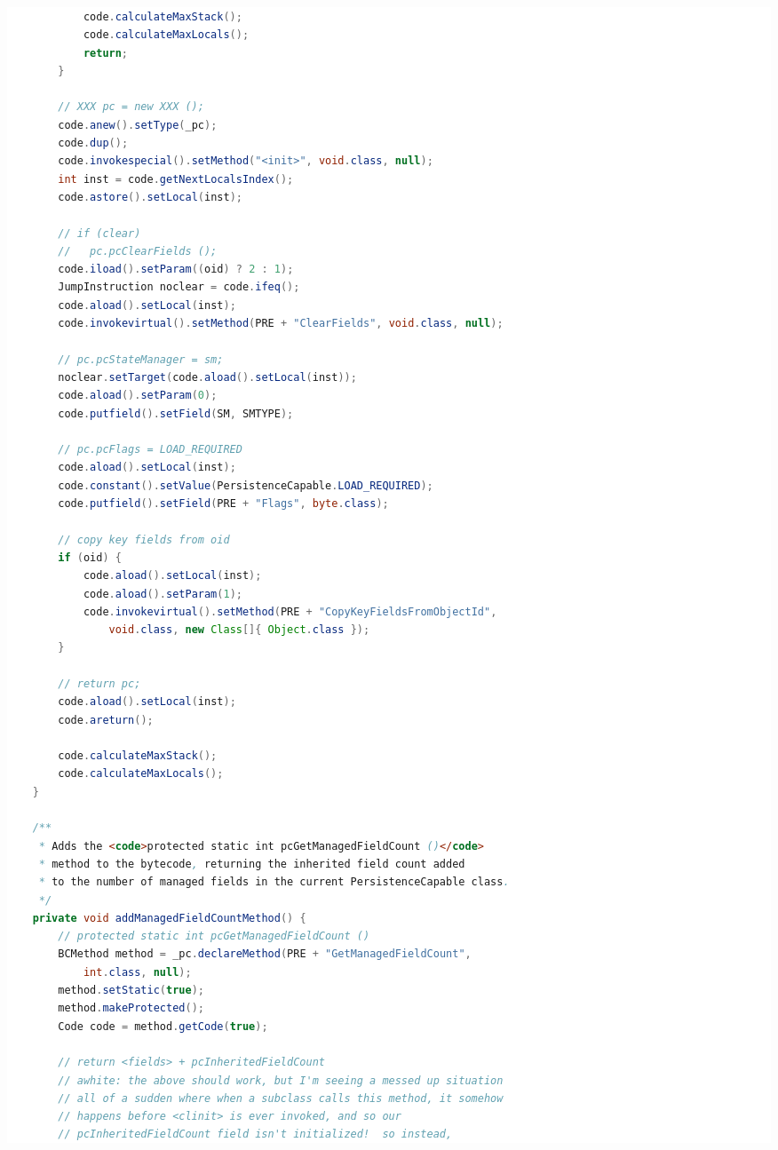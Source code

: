 ```java
            code.calculateMaxStack();
            code.calculateMaxLocals();
            return;
        }

        // XXX pc = new XXX ();
        code.anew().setType(_pc);
        code.dup();
        code.invokespecial().setMethod("<init>", void.class, null);
        int inst = code.getNextLocalsIndex();
        code.astore().setLocal(inst);

        // if (clear)
        //   pc.pcClearFields ();
        code.iload().setParam((oid) ? 2 : 1);
        JumpInstruction noclear = code.ifeq();
        code.aload().setLocal(inst);
        code.invokevirtual().setMethod(PRE + "ClearFields", void.class, null);

        // pc.pcStateManager = sm;
        noclear.setTarget(code.aload().setLocal(inst));
        code.aload().setParam(0);
        code.putfield().setField(SM, SMTYPE);

        // pc.pcFlags = LOAD_REQUIRED
        code.aload().setLocal(inst);
        code.constant().setValue(PersistenceCapable.LOAD_REQUIRED);
        code.putfield().setField(PRE + "Flags", byte.class);

        // copy key fields from oid
        if (oid) {
            code.aload().setLocal(inst);
            code.aload().setParam(1);
            code.invokevirtual().setMethod(PRE + "CopyKeyFieldsFromObjectId",
                void.class, new Class[]{ Object.class });
        }

        // return pc;
        code.aload().setLocal(inst);
        code.areturn();

        code.calculateMaxStack();
        code.calculateMaxLocals();
    }

    /**
     * Adds the <code>protected static int pcGetManagedFieldCount ()</code>
     * method to the bytecode, returning the inherited field count added
     * to the number of managed fields in the current PersistenceCapable class.
     */
    private void addManagedFieldCountMethod() {
        // protected static int pcGetManagedFieldCount ()
        BCMethod method = _pc.declareMethod(PRE + "GetManagedFieldCount",
            int.class, null);
        method.setStatic(true);
        method.makeProtected();
        Code code = method.getCode(true);

        // return <fields> + pcInheritedFieldCount
        // awhite: the above should work, but I'm seeing a messed up situation
        // all of a sudden where when a subclass calls this method, it somehow
        // happens before <clinit> is ever invoked, and so our
        // pcInheritedFieldCount field isn't initialized!  so instead,
```
